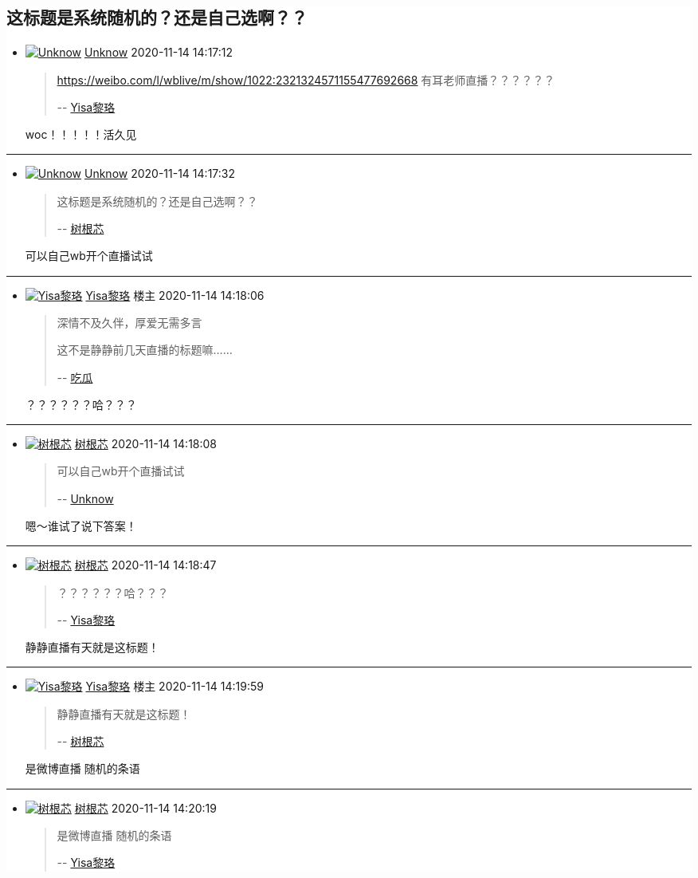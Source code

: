  这标题是系统随机的？还是自己选啊？？  
---
* [![Unknow](https://img9.doubanio.com/icon/u219306324-4.jpg)](https://www.douban.com/people/219306324/)    [Unknow](https://www.douban.com/people/219306324/)    2020-11-14 14:17:12  
  >https://weibo.com/l/wblive/m/show/1022:2321324571155477692668 有耳老师直播？？？？？？  
  >
  >-- [Yisa黎珞](https://www.douban.com/people/217273308/)  
  
  woc！！！！！活久见  
---
* [![Unknow](https://img9.doubanio.com/icon/u219306324-4.jpg)](https://www.douban.com/people/219306324/)    [Unknow](https://www.douban.com/people/219306324/)    2020-11-14 14:17:32  
  >这标题是系统随机的？还是自己选啊？？  
  >
  >-- [树根芯](https://www.douban.com/people/150517926/)  
  
  可以自己wb开个直播试试  
---
* [![Yisa黎珞](https://img3.doubanio.com/icon/u217273308-1.jpg)](https://www.douban.com/people/217273308/)    [Yisa黎珞](https://www.douban.com/people/217273308/)    楼主    2020-11-14 14:18:06  
  >深情不及久伴，厚爱无需多言  
  >  
  >这不是静静前几天直播的标题嘛……  
  >
  >-- [吃瓜](https://www.douban.com/people/219893584/)  
  
  ？？？？？？哈？？？  
---
* [![树根芯](https://img3.doubanio.com/icon/u150517926-1.jpg)](https://www.douban.com/people/150517926/)    [树根芯](https://www.douban.com/people/150517926/)    2020-11-14 14:18:08  
  >可以自己wb开个直播试试  
  >
  >-- [Unknow](https://www.douban.com/people/219306324/)  
  
  嗯～谁试了说下答案！  
---
* [![树根芯](https://img3.doubanio.com/icon/u150517926-1.jpg)](https://www.douban.com/people/150517926/)    [树根芯](https://www.douban.com/people/150517926/)    2020-11-14 14:18:47  
  >？？？？？？哈？？？  
  >
  >-- [Yisa黎珞](https://www.douban.com/people/217273308/)  
  
  静静直播有天就是这标题！  
---
* [![Yisa黎珞](https://img3.doubanio.com/icon/u217273308-1.jpg)](https://www.douban.com/people/217273308/)    [Yisa黎珞](https://www.douban.com/people/217273308/)    楼主    2020-11-14 14:19:59  
  >静静直播有天就是这标题！  
  >
  >-- [树根芯](https://www.douban.com/people/150517926/)  
  
  是微博直播 随机的条语  
---
* [![树根芯](https://img3.doubanio.com/icon/u150517926-1.jpg)](https://www.douban.com/people/150517926/)    [树根芯](https://www.douban.com/people/150517926/)    2020-11-14 14:20:19  
  >是微博直播 随机的条语  
  >
  >-- [Yisa黎珞](https://www.douban.com/people/217273308/)  
  